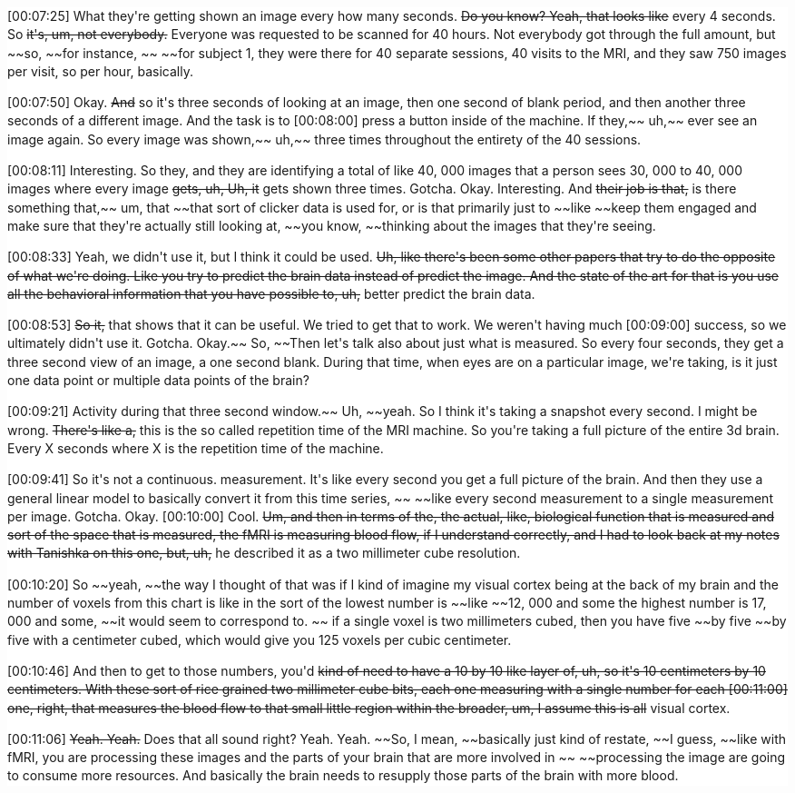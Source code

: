 [00:07:25] What they're getting shown an image every how many seconds. ~~Do you know? Yeah, that looks like~~ every 4 seconds. So ~~it's, um, not everybody.~~ Everyone was requested to be scanned for 40 hours. Not everybody got through the full amount, but ~~so, ~~for instance, ~~ ~~for subject 1, they were there for 40 separate sessions, 40 visits to the MRI, and they saw 750 images per visit, so per hour, basically.

[00:07:50] Okay. ~~And~~ so it's three seconds of looking at an image, then one second of blank period, and then another three seconds of a different image. And the task is to [00:08:00] press a button inside of the machine. If they,~~ uh,~~ ever see an image again. So every image was shown,~~ uh,~~ three times throughout the entirety of the 40 sessions. 

[00:08:11] Interesting. So they, and they are identifying a total of like 40, 000 images that a person sees 30, 000 to 40, 000 images where every image ~~gets, uh, Uh, it~~ gets shown three times. Gotcha. Okay. Interesting. And ~~their job is that,~~ is there something that,~~ um, that ~~that sort of clicker data is used for, or is that primarily just to ~~like ~~keep them engaged and make sure that they're actually still looking at, ~~you know, ~~thinking about the images that they're seeing.

[00:08:33] Yeah, we didn't use it, but I think it could be used. ~~Uh, like ~~there's been some other papers that try to do the opposite of what we're doing. Like you try to predict the brain data instead of predict the image. And the state of the art for that is you use all the behavioral information that you have possible to,~~ uh,~~ better predict the brain data.

[00:08:53] ~~So it,~~ that shows that it can be useful. We tried to get that to work. We weren't having much [00:09:00] success, so we ultimately didn't use it. Gotcha. Okay.~~ So, ~~Then let's talk also about just what is measured. So every four seconds, they get a three second view of an image, a one second blank. During that time, when eyes are on a particular image, we're taking, is it just one data point or multiple data points of the brain?

[00:09:21] Activity during that three second window.~~ Uh, ~~yeah. So I think it's taking a snapshot every second. I might be wrong. ~~There's like a,~~ this is the so called repetition time of the MRI machine. So you're taking a full picture of the entire 3d brain. Every X seconds where X is the repetition time of the machine.

[00:09:41] So it's not a continuous. measurement. It's like every second you get a full picture of the brain. And then they use a general linear model to basically convert it from this time series, ~~ ~~like every second measurement to a single measurement per image. Gotcha. Okay. [00:10:00] Cool. ~~Um, ~~and then in terms of ~~the, ~~the actual,~~ like,~~ biological function that is measured and sort of the space that is measured, the fMRI is measuring blood flow, if I understand correctly, and I had to look back at my notes with Tanishka on this one, but,~~ uh,~~ he described it as a two millimeter cube resolution.

[00:10:20] So ~~yeah, ~~the way I thought of that was if I kind of imagine my visual cortex being at the back of my brain and the number of voxels from this chart is like in the sort of the lowest number is ~~like ~~12, 000 and some the highest number is 17, 000 and some, ~~it would seem to correspond to. ~~ if a single voxel is two millimeters cubed, then you have five ~~by five ~~by five with a centimeter cubed, which would give you 125 voxels per cubic centimeter.

[00:10:46] And then to get to those numbers, you'd ~~kind of ~~need to have a 10 by 10 like layer ~~of, uh,~~ so it's 10 centimeters by 10 centimeters. With these sort of rice grained two millimeter cube bits, ~~each one measuring ~~with a single number for each [00:11:00] one,~~ right,~~ that measures the blood flow to that small little region within the broader,~~ um, I assume this is all~~ visual cortex.

[00:11:06] ~~Yeah. Yeah.~~ Does that all sound right? Yeah. Yeah. ~~So, I mean, ~~basically just kind of restate, ~~I guess, ~~like with fMRI, you are processing these images and the parts of your brain that are more involved in ~~ ~~processing the image are going to consume more resources. And basically the brain needs to resupply those parts of the brain with more blood.

